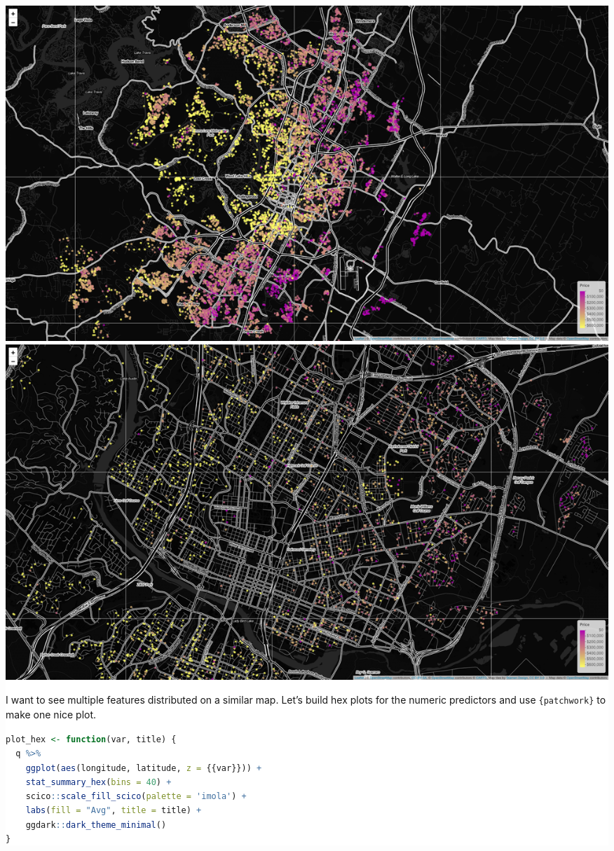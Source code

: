 ![](austin_zoom2.png) ![](austin_zoom1.png)

I want to see multiple features distributed on a similar map. Let’s
build hex plots for the numeric predictors and use `{patchwork}` to make
one nice plot.
``` r
plot_hex <- function(var, title) {
  q %>%
    ggplot(aes(longitude, latitude, z = {{var}})) +
    stat_summary_hex(bins = 40) +
    scico::scale_fill_scico(palette = 'imola') +
    labs(fill = "Avg", title = title) +
    ggdark::dark_theme_minimal()  
}

```